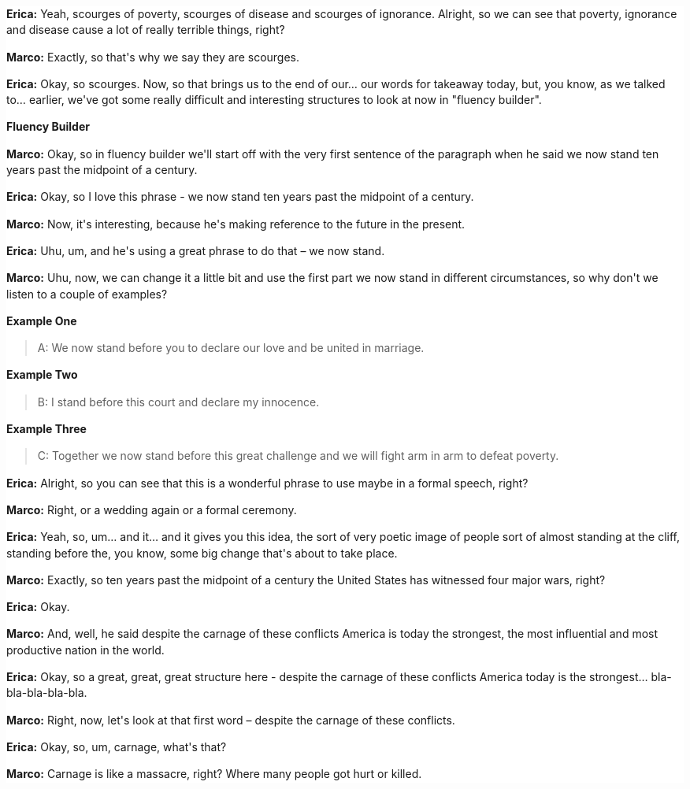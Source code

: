**Erica:** Yeah, scourges of poverty, scourges of disease and scourges of ignorance. Alright, so we can see that poverty, ignorance and disease cause a lot of really terrible things, right? 

**Marco:** Exactly, so that's why we say they are scourges. 

**Erica:** Okay, so scourges. Now, so that brings us to the end of our… our words for takeaway today, but, you know, as we talked to… earlier, we've got some really difficult and interesting structures to look at now in "fluency builder". 

**Fluency Builder** 

**Marco:** Okay, so in fluency builder we'll start off with the very first sentence of the paragraph when he said we now stand ten years past the midpoint of a century. 

**Erica:** Okay, so I love this phrase - we now stand ten years past the midpoint of a century. 

**Marco:** Now, it's interesting, because he's making reference to the future in the present. 

**Erica:** Uhu, um, and he's using a great phrase to do that – we now stand. 

**Marco:** Uhu, now, we can change it a little bit and use the first part we now stand in different circumstances, so why don't we listen to a couple of examples? 

**Example One** 

> A: We now stand before you to declare our love and be united in marriage. 

**Example Two** 

> B: I stand before this court and declare my innocence. 

**Example Three** 

> C: Together we now stand before this great challenge and we will fight arm in arm to defeat poverty. 

**Erica:** Alright, so you can see that this is a wonderful phrase to use maybe in a formal speech, right? 

**Marco:** Right, or a wedding again or a formal ceremony. 

**Erica:** Yeah, so, um… and it… and it gives you this idea, the sort of very poetic image of people sort of almost standing at the cliff, standing before the, you know, some big change that's about to take place. 

**Marco:** Exactly, so ten years past the midpoint of a century the United States has witnessed four major wars, right? 

**Erica:** Okay. 

**Marco:** And, well, he said despite the carnage of these conflicts America is today the strongest, the most influential and most productive nation in the world. 

**Erica:** Okay, so a great, great, great structure here - despite the carnage of these conflicts America today is the strongest… bla-bla-bla-bla-bla. 

**Marco:** Right, now, let's look at that first word – despite the carnage of these conflicts. 

**Erica:** Okay, so, um, carnage, what's that? 

**Marco:** Carnage is like a massacre, right? Where many people got hurt or killed. 
